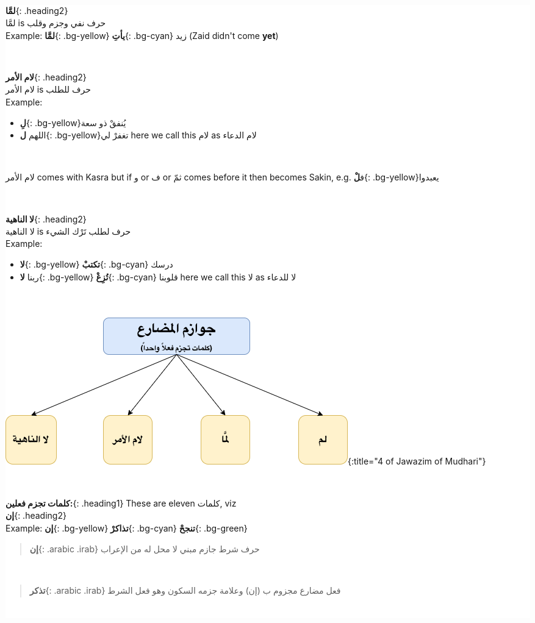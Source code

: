 **لمَّا**{: .heading2}  
لمَّا is حرف نفي وجزم وقلب  
Example: **لمَّا**{: .bg-yellow} **يأتِ**{: .bg-cyan} زيد (Zaid didn't come **yet**)

<br/>

**لام الأمر**{: .heading2}  
لام الأمر is حرف للطلب  
Example: 
- **لِ**{: .bg-yellow}يُنفقْ ذو سعة
- اللهم **ل**{: .bg-yellow}تغفرْ لي here we call this لام as لام الدعاء

<br/>

لام الأمر comes with Kasra but if و or ف or ثمّ comes before it then becomes Sakin, e.g. ف**لْ**{: .bg-yellow}يعبدوا

<br/>

**لا الناهية**{: .heading2}  
لا الناهية is حرف لطلب تَرْك الشيء  
Example:
- **لا**{: .bg-yellow} **تكتبْ**{: .bg-cyan} درسك
- ربنا **لا**{: .bg-yellow} **تُزِغْ**{: .bg-cyan} قلوبنا here we call this لا as لا للدعاء

<br/>

![4 of Jawazim of Mudhari](./4-jawazim-mudhari.png){:title="4 of Jawazim of Mudhari"}

<br/>

**كلمات تجزم فعلين:**{: .heading1} These are eleven كلمات, viz  
**إن**{: .heading2}  
Example: **إن**{: .bg-yellow} **تذاكرْ**{: .bg-cyan} **تنجحْ**{: .bg-green}
> **إن**{: .arabic .irab}
 حرف شرط جازم مبني لا محل له من الإعراب

<br/>

> **تذكر**{: .arabic .irab}
 فعل مضارع مجزوم ب (إن) وعلامة جزمه السكون وهو فعل الشرط

<br/>
